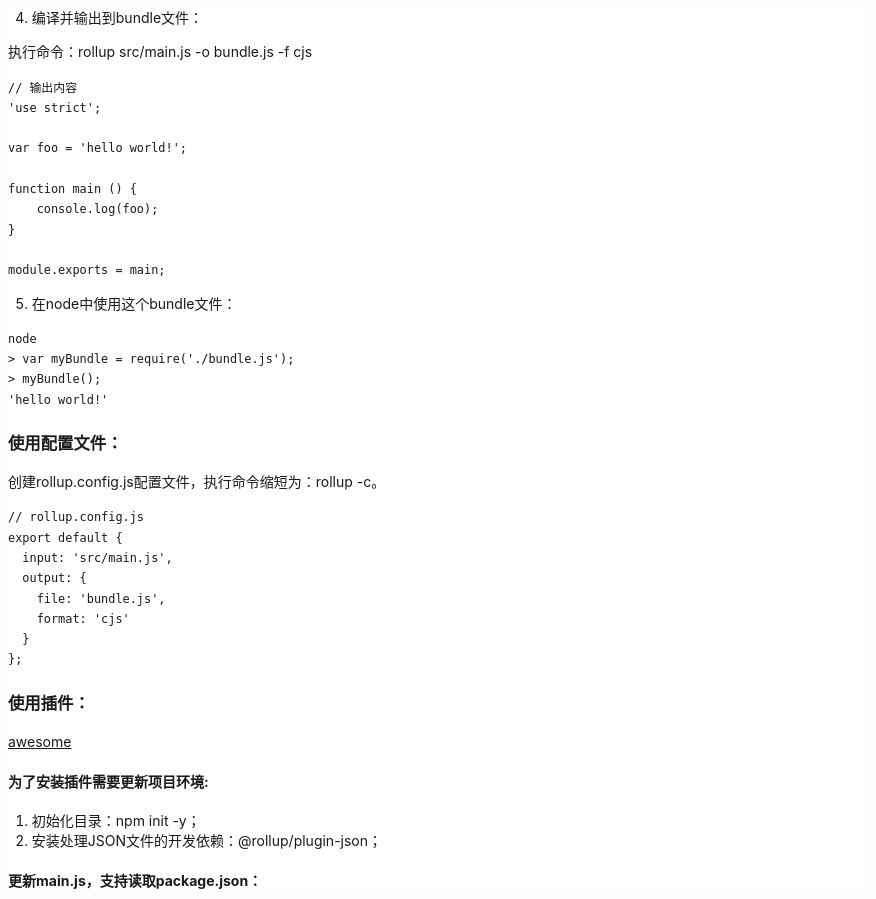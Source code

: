 4.  编译并输出到bundle文件：

执行命令：rollup src/main.js -o bundle.js -f cjs

```
// 输出内容
'use strict';

var foo = 'hello world!';

function main () {
    console.log(foo);
}

module.exports = main;

```

5.  在node中使用这个bundle文件：

```
node
> var myBundle = require('./bundle.js');
> myBundle();
'hello world!'

```

### 使用配置文件：

创建rollup.config.js配置文件，执行命令缩短为：rollup -c。

```
// rollup.config.js
export default {
  input: 'src/main.js',
  output: {
    file: 'bundle.js',
    format: 'cjs'
  }
};

```

### 使用插件：

[awesome](https://link.juejin.cn/?target=https%3A%2F%2Fgithub.com%2Frollup%2Fawesome "https://github.com/rollup/awesome")

#### 为了安装插件需要更新项目环境:

1.  初始化目录：npm init -y；
2.  安装处理JSON文件的开发依赖：@rollup/plugin-json；

#### 更新main.js，支持读取package.json：
